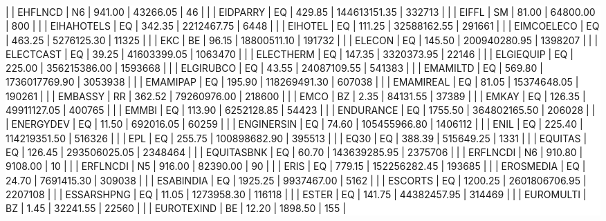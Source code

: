 |  | EHFLNCD | N6 | 941.00 | 43266.05 | 46 |
|  | EIDPARRY | EQ | 429.85 | 144613151.35 | 332713 |
|  | EIFFL | SM | 81.00 | 64800.00 | 800 |
|  | EIHAHOTELS | EQ | 342.35 | 2212467.75 | 6448 |
|  | EIHOTEL | EQ | 111.25 | 32588162.55 | 291661 |
|  | EIMCOELECO | EQ | 463.25 | 5276125.30 | 11325 |
|  | EKC | BE | 96.15 | 18800511.10 | 191732 |
|  | ELECON | EQ | 145.50 | 200940280.95 | 1398207 |
|  | ELECTCAST | EQ | 39.25 | 41603399.05 | 1063470 |
|  | ELECTHERM | EQ | 147.35 | 3320373.95 | 22146 |
|  | ELGIEQUIP | EQ | 225.00 | 356215386.00 | 1593668 |
|  | ELGIRUBCO | EQ | 43.55 | 24087109.55 | 541383 |
|  | EMAMILTD | EQ | 569.80 | 1736017769.90 | 3053938 |
|  | EMAMIPAP | EQ | 195.90 | 118269491.30 | 607038 |
|  | EMAMIREAL | EQ | 81.05 | 15374648.05 | 190261 |
|  | EMBASSY | RR | 362.52 | 79260976.00 | 218600 |
|  | EMCO | BZ | 2.35 | 84131.55 | 37389 |
|  | EMKAY | EQ | 126.35 | 49911127.05 | 400765 |
|  | EMMBI | EQ | 113.90 | 6252128.85 | 54423 |
|  | ENDURANCE | EQ | 1755.50 | 364802165.50 | 206028 |
|  | ENERGYDEV | EQ | 11.50 | 692016.05 | 60259 |
|  | ENGINERSIN | EQ | 74.60 | 105455966.80 | 1406112 |
|  | ENIL | EQ | 225.40 | 114219351.50 | 516326 |
|  | EPL | EQ | 255.75 | 100898682.90 | 395513 |
|  | EQ30 | EQ | 388.39 | 515649.25 | 1331 |
|  | EQUITAS | EQ | 126.45 | 293506025.05 | 2348464 |
|  | EQUITASBNK | EQ | 60.70 | 143639285.95 | 2375706 |
|  | ERFLNCDI | N6 | 910.80 | 9108.00 | 10 |
|  | ERFLNCDI | N5 | 916.00 | 82390.00 | 90 |
|  | ERIS | EQ | 779.15 | 152256282.45 | 193685 |
|  | EROSMEDIA | EQ | 24.70 | 7691415.30 | 309038 |
|  | ESABINDIA | EQ | 1925.25 | 9937467.00 | 5162 |
|  | ESCORTS | EQ | 1200.25 | 2601806706.95 | 2207108 |
|  | ESSARSHPNG | EQ | 11.05 | 1273958.30 | 116118 |
|  | ESTER | EQ | 141.75 | 44382457.95 | 314469 |
|  | EUROMULTI | BZ | 1.45 | 32241.55 | 22560 |
|  | EUROTEXIND | BE | 12.20 | 1898.50 | 155 |